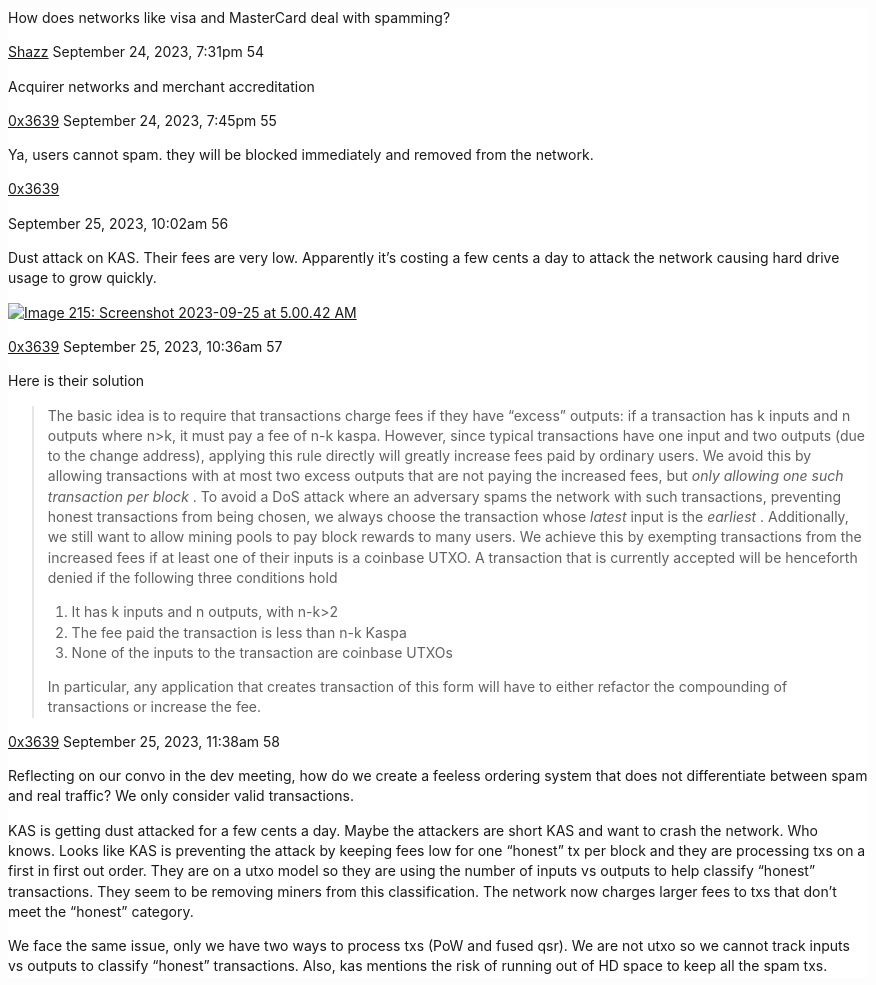 How does networks like visa and MasterCard deal with spamming?

[Shazz](https://forum.hypercore.one/u/Shazz) September 24, 2023, 7:31pm  54

Acquirer networks and merchant accreditation

[0x3639](https://forum.hypercore.one/u/0x3639) September 24, 2023, 7:45pm  55

Ya, users cannot spam. they will be blocked immediately and removed from the network.

[0x3639](https://forum.hypercore.one/u/0x3639)

September 25, 2023, 10:02am  56

Dust attack on KAS. Their fees are very low. Apparently it’s costing a few cents a day to attack the network causing hard drive usage to grow quickly.

[![Image 215: Screenshot 2023-09-25 at 5.00.42 AM](https://hypercore.nyc3.digitaloceanspaces.com/optimized/1X/f25a1728b79bb3c44380dd941f8c8f3d47d3c874_2_690x409.png)](https://hypercore.nyc3.digitaloceanspaces.com/original/1X/f25a1728b79bb3c44380dd941f8c8f3d47d3c874.png "Screenshot 2023-09-25 at 5.00.42 AM")

[0x3639](https://forum.hypercore.one/u/0x3639) September 25, 2023, 10:36am  57

Here is their solution

> The basic idea is to require that transactions charge fees if they have “excess” outputs: if a transaction has k inputs and n outputs where n\>k, it must pay a fee of n-k kaspa. However, since typical transactions have one input and two outputs (due to the change address), applying this rule directly will greatly increase fees paid by ordinary users. We avoid this by allowing transactions with at most two excess outputs that are not paying the increased fees, but _only allowing one such transaction per block_ . To avoid a DoS attack where an adversary spams the network with such transactions, preventing honest transactions from being chosen, we always choose the transaction whose _latest_ input is the _earliest_ . Additionally, we still want to allow mining pools to pay block rewards to many users. We achieve this by exempting transactions from the increased fees if at least one of their inputs is a coinbase UTXO. A transaction that is currently accepted will be henceforth denied if the following three conditions hold
> 
> 1.  It has k inputs and n outputs, with n-k\>2
> 2.  The fee paid the transaction is less than n-k Kaspa
> 3.  None of the inputs to the transaction are coinbase UTXOs
> 
> In particular, any application that creates transaction of this form will have to either refactor the compounding of transactions or increase the fee.

[0x3639](https://forum.hypercore.one/u/0x3639) September 25, 2023, 11:38am  58

Reflecting on our convo in the dev meeting, how do we create a feeless ordering system that does not differentiate between spam and real traffic? We only consider valid transactions.

KAS is getting dust attacked for a few cents a day. Maybe the attackers are short KAS and want to crash the network. Who knows. Looks like KAS is preventing the attack by keeping fees low for one “honest” tx per block and they are processing txs on a first in first out order. They are on a utxo model so they are using the number of inputs vs outputs to help classify “honest” transactions. They seem to be removing miners from this classification. The network now charges larger fees to txs that don’t meet the “honest” category.

We face the same issue, only we have two ways to process txs (PoW and fused qsr). We are not utxo so we cannot track inputs vs outputs to classify “honest” transactions. Also, kas mentions the risk of running out of HD space to keep all the spam txs.
